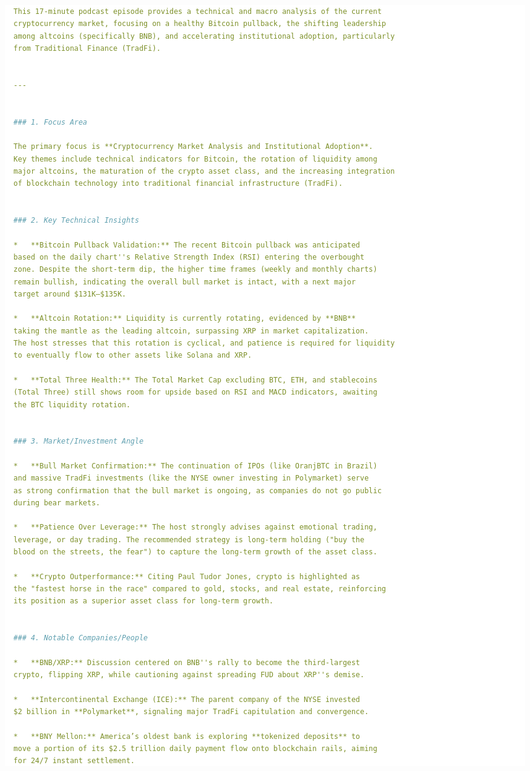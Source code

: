 ```yaml
  This 17-minute podcast episode provides a technical and macro analysis of the current
  cryptocurrency market, focusing on a healthy Bitcoin pullback, the shifting leadership
  among altcoins (specifically BNB), and accelerating institutional adoption, particularly
  from Traditional Finance (TradFi).


  ---


  ### 1. Focus Area

  The primary focus is **Cryptocurrency Market Analysis and Institutional Adoption**.
  Key themes include technical indicators for Bitcoin, the rotation of liquidity among
  major altcoins, the maturation of the crypto asset class, and the increasing integration
  of blockchain technology into traditional financial infrastructure (TradFi).


  ### 2. Key Technical Insights

  *   **Bitcoin Pullback Validation:** The recent Bitcoin pullback was anticipated
  based on the daily chart''s Relative Strength Index (RSI) entering the overbought
  zone. Despite the short-term dip, the higher time frames (weekly and monthly charts)
  remain bullish, indicating the overall bull market is intact, with a next major
  target around $131K–$135K.

  *   **Altcoin Rotation:** Liquidity is currently rotating, evidenced by **BNB**
  taking the mantle as the leading altcoin, surpassing XRP in market capitalization.
  The host stresses that this rotation is cyclical, and patience is required for liquidity
  to eventually flow to other assets like Solana and XRP.

  *   **Total Three Health:** The Total Market Cap excluding BTC, ETH, and stablecoins
  (Total Three) still shows room for upside based on RSI and MACD indicators, awaiting
  the BTC liquidity rotation.


  ### 3. Market/Investment Angle

  *   **Bull Market Confirmation:** The continuation of IPOs (like OranjBTC in Brazil)
  and massive TradFi investments (like the NYSE owner investing in Polymarket) serve
  as strong confirmation that the bull market is ongoing, as companies do not go public
  during bear markets.

  *   **Patience Over Leverage:** The host strongly advises against emotional trading,
  leverage, or day trading. The recommended strategy is long-term holding ("buy the
  blood on the streets, the fear") to capture the long-term growth of the asset class.

  *   **Crypto Outperformance:** Citing Paul Tudor Jones, crypto is highlighted as
  the "fastest horse in the race" compared to gold, stocks, and real estate, reinforcing
  its position as a superior asset class for long-term growth.


  ### 4. Notable Companies/People

  *   **BNB/XRP:** Discussion centered on BNB''s rally to become the third-largest
  crypto, flipping XRP, while cautioning against spreading FUD about XRP''s demise.

  *   **Intercontinental Exchange (ICE):** The parent company of the NYSE invested
  $2 billion in **Polymarket**, signaling major TradFi capitulation and convergence.

  *   **BNY Mellon:** America’s oldest bank is exploring **tokenized deposits** to
  move a portion of its $2.5 trillion daily payment flow onto blockchain rails, aiming
  for 24/7 instant settlement.

```